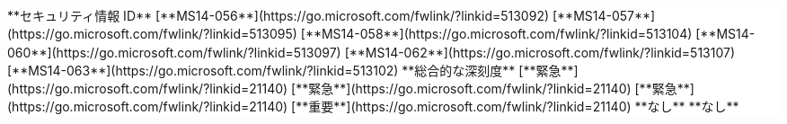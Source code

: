 </td>
</tr>
<tr>
<td style="border:1px solid black;">
**セキュリティ情報 ID**

</td>
<td style="border:1px solid black;">
[**MS14-056**](https://go.microsoft.com/fwlink/?linkid=513092)

</td>
<td style="border:1px solid black;">
[**MS14-057**](https://go.microsoft.com/fwlink/?linkid=513095)

</td>
<td style="border:1px solid black;">
[**MS14-058**](https://go.microsoft.com/fwlink/?linkid=513104)

</td>
<td style="border:1px solid black;">
[**MS14-060**](https://go.microsoft.com/fwlink/?linkid=513097)

</td>
<td style="border:1px solid black;">
[**MS14-062**](https://go.microsoft.com/fwlink/?linkid=513107)

</td>
<td style="border:1px solid black;">
[**MS14-063**](https://go.microsoft.com/fwlink/?linkid=513102)

</td>
</tr>
<tr>
<td style="border:1px solid black;">
**総合的な深刻度**

</td>
<td style="border:1px solid black;">
[**緊急**](https://go.microsoft.com/fwlink/?linkid=21140)

</td>
<td style="border:1px solid black;">
[**緊急**](https://go.microsoft.com/fwlink/?linkid=21140)

</td>
<td style="border:1px solid black;">
[**緊急**](https://go.microsoft.com/fwlink/?linkid=21140)

</td>
<td style="border:1px solid black;">
[**重要**](https://go.microsoft.com/fwlink/?linkid=21140)

</td>
<td style="border:1px solid black;">
**なし**

</td>
<td style="border:1px solid black;">
**なし**

